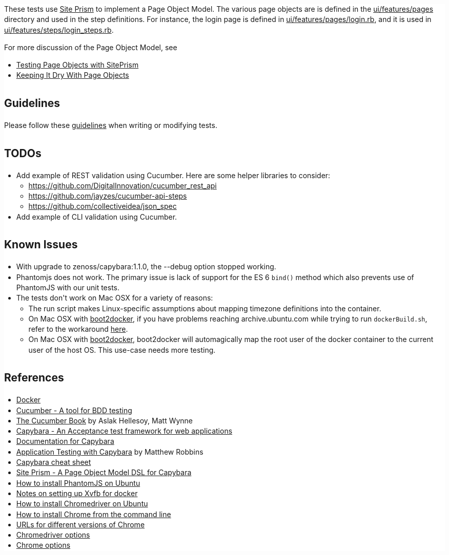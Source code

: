 These tests use [Site Prism](https://github.com/natritmeyer/site_prism) to implement a Page Object Model.  The various page objects are is defined in the [ui/features/pages](ui/features/pages) directory and used in the step definitions. For instance, the login page is defined in [ui/features/pages/login.rb](ui/features/pages/login.rb), and it is used in [ui/features/steps/login_steps.rb](ui/features/steps/login_steps.rb).

For more discussion of the Page Object Model, see

 * [Testing Page Objects with SitePrism](http://www.sitepoint.com/testing-page-objects-siteprism/)
 * [Keeping It Dry With Page Objects](http://techblog.constantcontact.com/software-development/keeping-it-dry-with-page-objects/)


## Guidelines
Please follow these [guidelines](Guidelines.md) when writing or modifying tests.

## TODOs

 * Add example of REST validation using Cucumber. Here are some helper libraries to consider:
   * https://github.com/DigitalInnovation/cucumber_rest_api
   * https://github.com/jayzes/cucumber-api-steps
   * https://github.com/collectiveidea/json_spec
 * Add example of CLI validation using Cucumber.

## Known Issues

 * With upgrade to zenoss/capybara:1.1.0, the --debug option stopped working.
 * Phantomjs does not work. The primary issue is lack of support for the ES 6 `bind()` method which also prevents use of PhantomJS with our unit tests.
 * The tests don't work on Mac OSX for a variety of reasons:
   * The run script makes Linux-specific assumptions about mapping timezone definitions into the container.
   * On Mac OSX with [boot2docker](http://boot2docker.io/), if you have problems reaching archive.ubuntu.com while trying to run `dockerBuild.sh`, refer to the workaround [here](http://stackoverflow.com/questions/26424338/docker-daemon-config-file-on-boot2docker).
   * On Mac OSX with [boot2docker](http://boot2docker.io/), boot2docker will automagically map the root user of the docker container to the current user of the host OS. This use-case needs more testing.

## References

 * [Docker](http://www.docker.com)
 * [Cucumber - A tool for BDD testing](https://github.com/cucumber/cucumber/wiki)
 * [The Cucumber Book](https://www.safaribooksonline.com/library/view/the-cucumber-book/9781941222911/) by Aslak Hellesoy, Matt Wynne
 * [Capybara - An Acceptance test framework for web applications](https://github.com/jnicklas/capybara)
 * [Documentation for Capybara](https://www.rubydoc.info/github/jnicklas/capybara/index)
 * [Application Testing with Capybara](https://www.safaribooksonline.com/library/view/application-testing-with/9781783281251/) by Matthew Robbins
 * [Capybara cheat sheet](https://gist.github.com/zhengjia/428105)
 * [Site Prism - A Page Object Model DSL for Capybara](https://github.com/natritmeyer/site_prism)
 * [How to install PhantomJS on Ubuntu](https://gist.github.com/julionc/7476620)
 * [Notes on setting up Xvfb for docker](https://github.com/keyvanfatehi/docker-chrome-xvfb)
 * [How to install Chromedriver on Ubuntu](https://devblog.supportbee.com/2014/10/27/setting-up-cucumber-to-run-with-Chrome-on-Linux/)
 * [How to install Chrome from the command line](http://askubuntu.com/questions/79280/how-to-install-chrome-browser-properly-via-command-line)
 * [URLs for different versions of Chrome](http://www.ubuntuupdates.org/package/google_chrome/stable/main/base/google-chrome-stable)
 * [Chromedriver options](https://sites.google.com/a/chromium.org/chromedriver/capabilities)
 * [Chrome options](http://peter.sh/experiments/chromium-command-line-switches/)

